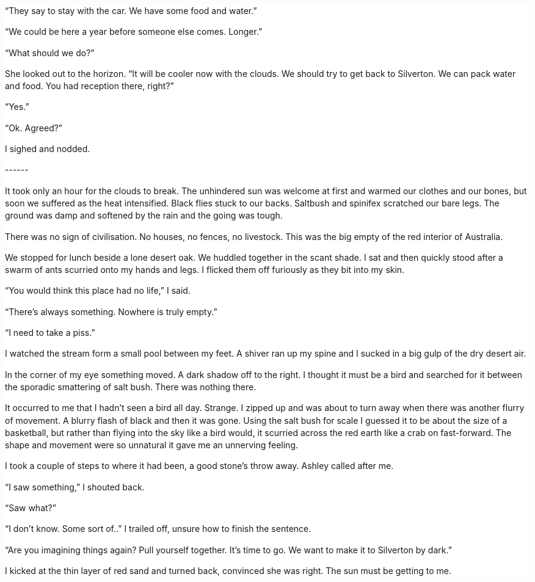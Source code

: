 “They say to stay with the car. We have some food and water.”

“We could be here a year before someone else comes. Longer.”

“What should we do?”

She looked out to the horizon. “It will be cooler now with the clouds. We should try to get back to Silverton. We can pack water and food. You had reception there, right?”

“Yes.”

“Ok. Agreed?”

I sighed and nodded.

\------

It took only an hour for the clouds to break. The unhindered sun was welcome at first and warmed our clothes and our bones, but soon we suffered as the heat intensified. Black flies stuck to our backs. Saltbush and spinifex scratched our bare legs. The ground was damp and softened by the rain and the going was tough.

There was no sign of civilisation. No houses, no fences, no livestock. This was the big empty of the red interior of Australia. 

We stopped for lunch beside a lone desert oak. We huddled together in the scant shade. I sat and then quickly stood after a swarm of ants scurried onto my hands and legs. I flicked them off furiously as they bit into my skin.

“You would think this place had no life,” I said.

“There’s always something. Nowhere is truly empty.”

“I need to take a piss.”

I watched the stream form a small pool between my feet. A shiver ran up my spine and I sucked in a big gulp of the dry desert air. 

In the corner of my eye something moved. A dark shadow off to the right. I thought it must be a bird and searched for it between the sporadic smattering of salt bush. There was nothing there.

It occurred to me that I hadn’t seen a bird all day. Strange. I zipped up and was about to turn away when there was another flurry of movement. A blurry flash of black and then it was gone. Using the salt bush for scale I guessed it to be about the size of a basketball, but rather than flying into the sky like a bird would, it scurried across the red earth like a crab on fast-forward. The shape and movement were so unnatural it gave me an unnerving feeling.

I took a couple of steps to where it had been, a good stone’s throw away. Ashley called after me. 

“I saw something,” I shouted back.

“Saw what?”

“I don’t know. Some sort of..” I trailed off, unsure how to finish the sentence.

“Are you imagining things again? Pull yourself together. It’s time to go. We want to make it to Silverton by dark.” 

I kicked at the thin layer of red sand and turned back, convinced she was right. The sun must be getting to me.
